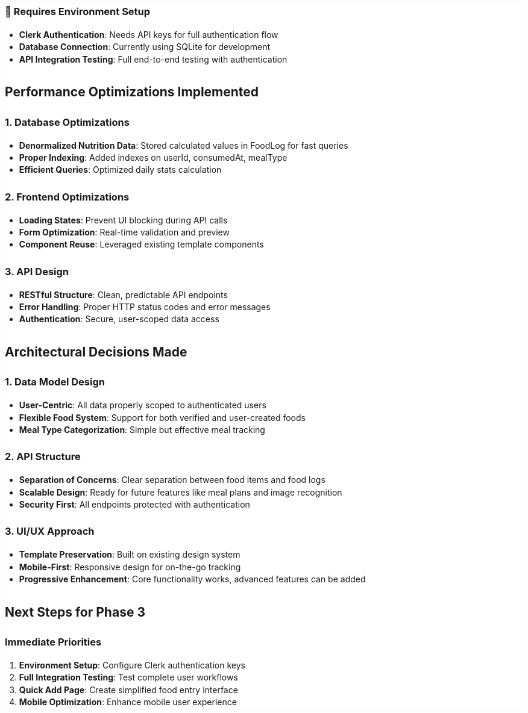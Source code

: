 ### 🔧 Requires Environment Setup
- **Clerk Authentication**: Needs API keys for full authentication flow
- **Database Connection**: Currently using SQLite for development
- **API Integration Testing**: Full end-to-end testing with authentication

## Performance Optimizations Implemented

### 1. Database Optimizations
- **Denormalized Nutrition Data**: Stored calculated values in FoodLog for fast queries
- **Proper Indexing**: Added indexes on userId, consumedAt, mealType
- **Efficient Queries**: Optimized daily stats calculation

### 2. Frontend Optimizations
- **Loading States**: Prevent UI blocking during API calls
- **Form Optimization**: Real-time validation and preview
- **Component Reuse**: Leveraged existing template components

### 3. API Design
- **RESTful Structure**: Clean, predictable API endpoints
- **Error Handling**: Proper HTTP status codes and error messages
- **Authentication**: Secure, user-scoped data access

## Architectural Decisions Made

### 1. Data Model Design
- **User-Centric**: All data properly scoped to authenticated users
- **Flexible Food System**: Support for both verified and user-created foods
- **Meal Type Categorization**: Simple but effective meal tracking

### 2. API Structure
- **Separation of Concerns**: Clear separation between food items and food logs
- **Scalable Design**: Ready for future features like meal plans and image recognition
- **Security First**: All endpoints protected with authentication

### 3. UI/UX Approach
- **Template Preservation**: Built on existing design system
- **Mobile-First**: Responsive design for on-the-go tracking
- **Progressive Enhancement**: Core functionality works, advanced features can be added

## Next Steps for Phase 3

### Immediate Priorities
1. **Environment Setup**: Configure Clerk authentication keys
2. **Full Integration Testing**: Test complete user workflows
3. **Quick Add Page**: Create simplified food entry interface
4. **Mobile Optimization**: Enhance mobile user experience
